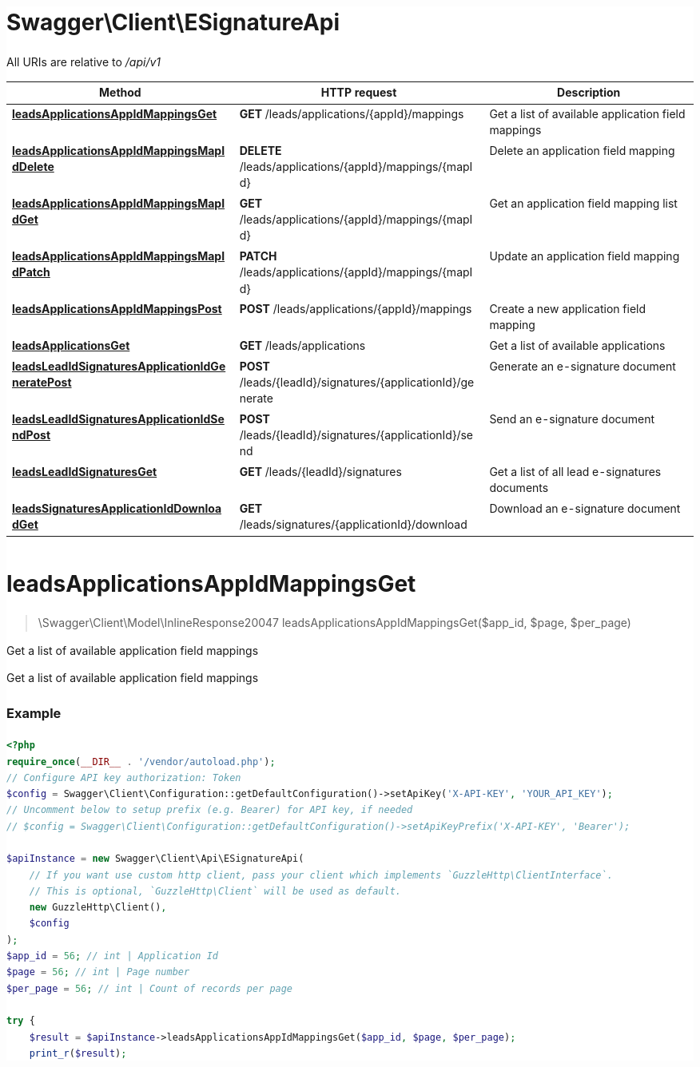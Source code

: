 # Swagger\Client\ESignatureApi

All URIs are relative to */api/v1*

Method | HTTP request | Description
------------- | ------------- | -------------
[**leadsApplicationsAppIdMappingsGet**](ESignatureApi.md#leadsapplicationsappidmappingsget) | **GET** /leads/applications/{appId}/mappings | Get a list of available application field mappings
[**leadsApplicationsAppIdMappingsMapIdDelete**](ESignatureApi.md#leadsapplicationsappidmappingsmapiddelete) | **DELETE** /leads/applications/{appId}/mappings/{mapId} | Delete an application field mapping
[**leadsApplicationsAppIdMappingsMapIdGet**](ESignatureApi.md#leadsapplicationsappidmappingsmapidget) | **GET** /leads/applications/{appId}/mappings/{mapId} | Get an application field mapping list
[**leadsApplicationsAppIdMappingsMapIdPatch**](ESignatureApi.md#leadsapplicationsappidmappingsmapidpatch) | **PATCH** /leads/applications/{appId}/mappings/{mapId} | Update an application field mapping
[**leadsApplicationsAppIdMappingsPost**](ESignatureApi.md#leadsapplicationsappidmappingspost) | **POST** /leads/applications/{appId}/mappings | Create a new application field mapping
[**leadsApplicationsGet**](ESignatureApi.md#leadsapplicationsget) | **GET** /leads/applications | Get a list of available applications
[**leadsLeadIdSignaturesApplicationIdGeneratePost**](ESignatureApi.md#leadsleadidsignaturesapplicationidgeneratepost) | **POST** /leads/{leadId}/signatures/{applicationId}/generate | Generate an e-signature document
[**leadsLeadIdSignaturesApplicationIdSendPost**](ESignatureApi.md#leadsleadidsignaturesapplicationidsendpost) | **POST** /leads/{leadId}/signatures/{applicationId}/send | Send an e-signature document
[**leadsLeadIdSignaturesGet**](ESignatureApi.md#leadsleadidsignaturesget) | **GET** /leads/{leadId}/signatures | Get a list of all lead e-signatures documents
[**leadsSignaturesApplicationIdDownloadGet**](ESignatureApi.md#leadssignaturesapplicationiddownloadget) | **GET** /leads/signatures/{applicationId}/download | Download an e-signature document

# **leadsApplicationsAppIdMappingsGet**
> \Swagger\Client\Model\InlineResponse20047 leadsApplicationsAppIdMappingsGet($app_id, $page, $per_page)

Get a list of available application field mappings

Get a list of available application field mappings

### Example
```php
<?php
require_once(__DIR__ . '/vendor/autoload.php');
// Configure API key authorization: Token
$config = Swagger\Client\Configuration::getDefaultConfiguration()->setApiKey('X-API-KEY', 'YOUR_API_KEY');
// Uncomment below to setup prefix (e.g. Bearer) for API key, if needed
// $config = Swagger\Client\Configuration::getDefaultConfiguration()->setApiKeyPrefix('X-API-KEY', 'Bearer');

$apiInstance = new Swagger\Client\Api\ESignatureApi(
    // If you want use custom http client, pass your client which implements `GuzzleHttp\ClientInterface`.
    // This is optional, `GuzzleHttp\Client` will be used as default.
    new GuzzleHttp\Client(),
    $config
);
$app_id = 56; // int | Application Id
$page = 56; // int | Page number
$per_page = 56; // int | Count of records per page

try {
    $result = $apiInstance->leadsApplicationsAppIdMappingsGet($app_id, $page, $per_page);
    print_r($result);
```